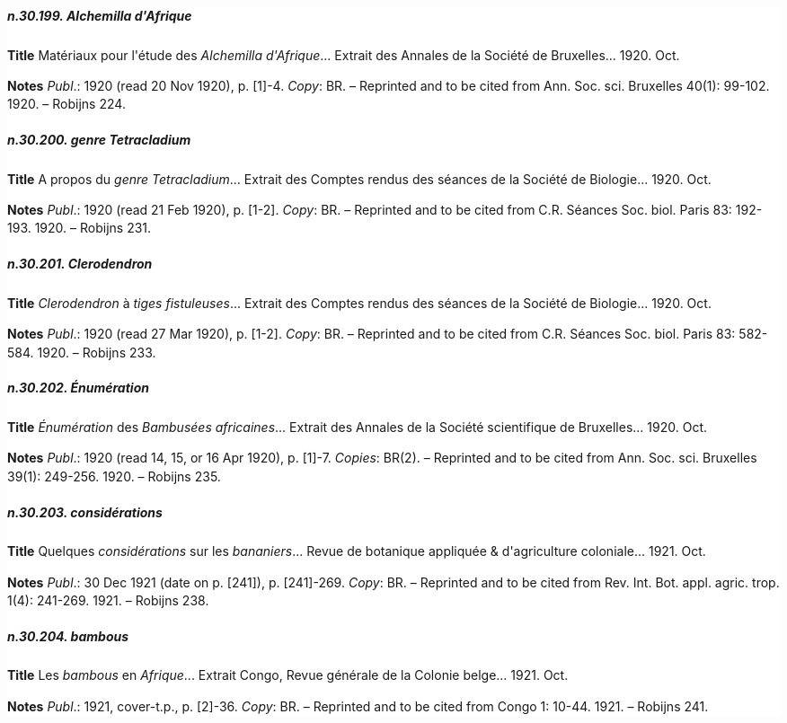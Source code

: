 ##### n.30.199. Alchemilla d'Afrique

**Title**
Matériaux pour l'étude des *Alchemilla d'Afrique*... Extrait des Annales de la Société de Bruxelles... 1920. Oct.

**Notes**
*Publ*.: 1920 (read 20 Nov 1920), p. \[1\]-4. *Copy*: BR. – Reprinted and to be cited from Ann. Soc. sci. Bruxelles 40(1): 99-102. 1920. – Robijns 224.

##### n.30.200. genre Tetracladium

**Title**
A propos du *genre Tetracladium*... Extrait des Comptes rendus des séances de la Société de Biologie... 1920. Oct.

**Notes**
*Publ*.: 1920 (read 21 Feb 1920), p. \[1-2\]. *Copy*: BR. – Reprinted and to be cited from C.R. Séances Soc. biol. Paris 83: 192-193. 1920. – Robijns 231.

##### n.30.201. Clerodendron

**Title**
*Clerodendron* à *tiges fistuleuses*... Extrait des Comptes rendus des séances de la Société de Biologie... 1920. Oct.

**Notes**
*Publ*.: 1920 (read 27 Mar 1920), p. \[1-2\]. *Copy*: BR. – Reprinted and to be cited from C.R. Séances Soc. biol. Paris 83: 582-584. 1920. – Robijns 233.

##### n.30.202. Énumération

**Title**
*Énumération* des *Bambusées africaines*... Extrait des Annales de la Société scientifique de Bruxelles... 1920. Oct.

**Notes**
*Publ*.: 1920 (read 14, 15, or 16 Apr 1920), p. \[1\]-7. *Copies*: BR(2). – Reprinted and to be cited from Ann. Soc. sci. Bruxelles 39(1): 249-256. 1920. – Robijns 235.

##### n.30.203. considérations

**Title**
Quelques *considérations* sur les *bananiers*... Revue de botanique appliquée & d'agriculture coloniale... 1921. Oct.

**Notes**
*Publ*.: 30 Dec 1921 (date on p. \[241\]), p. \[241\]-269. *Copy*: BR. – Reprinted and to be cited from Rev. Int. Bot. appl. agric. trop. 1(4): 241-269. 1921. – Robijns 238.

##### n.30.204. bambous

**Title**
Les *bambous* en *Afrique*... Extrait Congo, Revue générale de la Colonie belge... 1921. Oct.

**Notes**
*Publ*.: 1921, cover-t.p., p. \[2\]-36. *Copy*: BR. – Reprinted and to be cited from Congo 1: 10-44. 1921. – Robijns 241.
